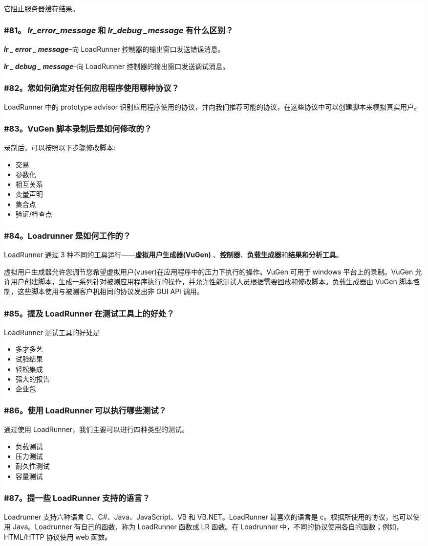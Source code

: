它阻止服务器缓存结果。

### **#81。 *lr_error_message* 和 *lr_debug _message* 有什么区别？**

***lr _ error _ message***–向 LoadRunner 控制器的输出窗口发送错误消息。

***lr _ debug _ message***–向 LoadRunner 控制器的输出窗口发送调试消息。

### **#82。您如何确定对任何应用程序使用哪种协议？**

LoadRunner 中的 prototype advisor 识别应用程序使用的协议，并向我们推荐可能的协议，在这些协议中可以创建脚本来模拟真实用户。

### **#83。VuGen 脚本录制后是如何修改的？**

录制后，可以按照以下步骤修改脚本:

*   交易
*   参数化
*   相互关系
*   变量声明
*   集合点
*   验证/检查点

### **#84。Loadrunner 是如何工作的？**

LoadRunner 通过 3 种不同的工具运行——**虚拟用户生成器(VuGen)** 、**控制器**、**负载生成器**和**结果和分析工具**。

虚拟用户生成器允许您调节您希望虚拟用户(vuser)在应用程序中的压力下执行的操作。VuGen 可用于 windows 平台上的录制。VuGen 允许用户创建脚本，生成一系列针对被测应用程序执行的操作，并允许性能测试人员根据需要回放和修改脚本。负载生成器由 VuGen 脚本控制，这些脚本使用与被测客户机相同的协议发出非 GUI API 调用。

### **#85。提及 LoadRunner 在测试工具上的好处？**

LoadRunner 测试工具的好处是

*   多才多艺
*   试验结果
*   轻松集成
*   强大的报告
*   企业包

### **#86。使用 LoadRunner 可以执行哪些测试？**

通过使用 LoadRunner，我们主要可以进行四种类型的测试。

*   负载测试
*   压力测试
*   耐久性测试
*   容量测试

### **#87。提一些 LoadRunner 支持的语言？**

Loadrunner 支持六种语言 C、C#、Java、JavaScript、VB 和 VB.NET。LoadRunner 最喜欢的语言是 c。根据所使用的协议，也可以使用 Java。Loadrunner 有自己的函数，称为 LoadRunner 函数或 LR 函数。在 Loadrunner 中，不同的协议使用各自的函数；例如，HTML/HTTP 协议使用 web 函数。
